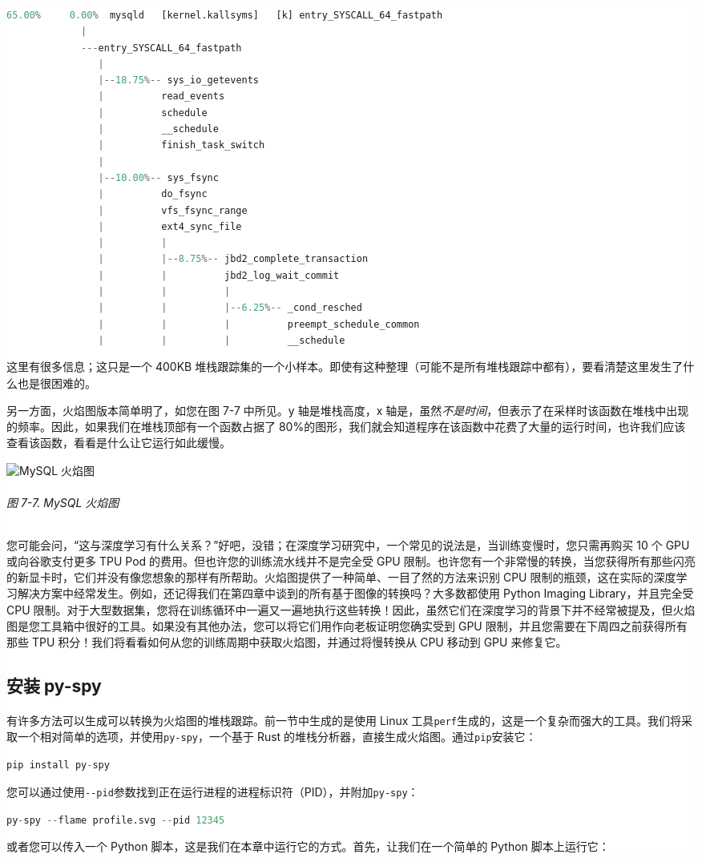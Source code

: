 ```py
65.00%     0.00%  mysqld   [kernel.kallsyms]   [k] entry_SYSCALL_64_fastpath
             |
             ---entry_SYSCALL_64_fastpath
                |
                |--18.75%-- sys_io_getevents
                |          read_events
                |          schedule
                |          __schedule
                |          finish_task_switch
                |
                |--10.00%-- sys_fsync
                |          do_fsync
                |          vfs_fsync_range
                |          ext4_sync_file
                |          |
                |          |--8.75%-- jbd2_complete_transaction
                |          |          jbd2_log_wait_commit
                |          |          |
                |          |          |--6.25%-- _cond_resched
                |          |          |          preempt_schedule_common
                |          |          |          __schedule
```

这里有很多信息；这只是一个 400KB 堆栈跟踪集的一个小样本。即使有这种整理（可能不是所有堆栈跟踪中都有），要看清楚这里发生了什么也是很困难的。

另一方面，火焰图版本简单明了，如您在图 7-7 中所见。y 轴是堆栈高度，x 轴是，虽然*不是时间*，但表示了在采样时该函数在堆栈中出现的频率。因此，如果我们在堆栈顶部有一个函数占据了 80%的图形，我们就会知道程序在该函数中花费了大量的运行时间，也许我们应该查看该函数，看看是什么让它运行如此缓慢。

![MySQL 火焰图](img/ppdl_0707.png)

###### 图 7-7\. MySQL 火焰图

您可能会问，“这与深度学习有什么关系？”好吧，没错；在深度学习研究中，一个常见的说法是，当训练变慢时，您只需再购买 10 个 GPU 或向谷歌支付更多 TPU Pod 的费用。但也许您的训练流水线并不是完全受 GPU 限制。也许您有一个非常慢的转换，当您获得所有那些闪亮的新显卡时，它们并没有像您想象的那样有所帮助。火焰图提供了一种简单、一目了然的方法来识别 CPU 限制的瓶颈，这在实际的深度学习解决方案中经常发生。例如，还记得我们在第四章中谈到的所有基于图像的转换吗？大多数都使用 Python Imaging Library，并且完全受 CPU 限制。对于大型数据集，您将在训练循环中一遍又一遍地执行这些转换！因此，虽然它们在深度学习的背景下并不经常被提及，但火焰图是您工具箱中很好的工具。如果没有其他办法，您可以将它们用作向老板证明您确实受到 GPU 限制，并且您需要在下周四之前获得所有那些 TPU 积分！我们将看看如何从您的训练周期中获取火焰图，并通过将慢转换从 CPU 移动到 GPU 来修复它。

## 安装 py-spy

有许多方法可以生成可以转换为火焰图的堆栈跟踪。前一节中生成的是使用 Linux 工具`perf`生成的，这是一个复杂而强大的工具。我们将采取一个相对简单的选项，并使用`py-spy`，一个基于 Rust 的堆栈分析器，直接生成火焰图。通过`pip`安装它：

```py
pip install py-spy
```

您可以通过使用`--pid`参数找到正在运行进程的进程标识符（PID），并附加`py-spy`：

```py
py-spy --flame profile.svg --pid 12345
```

或者您可以传入一个 Python 脚本，这是我们在本章中运行它的方式。首先，让我们在一个简单的 Python 脚本上运行它：
